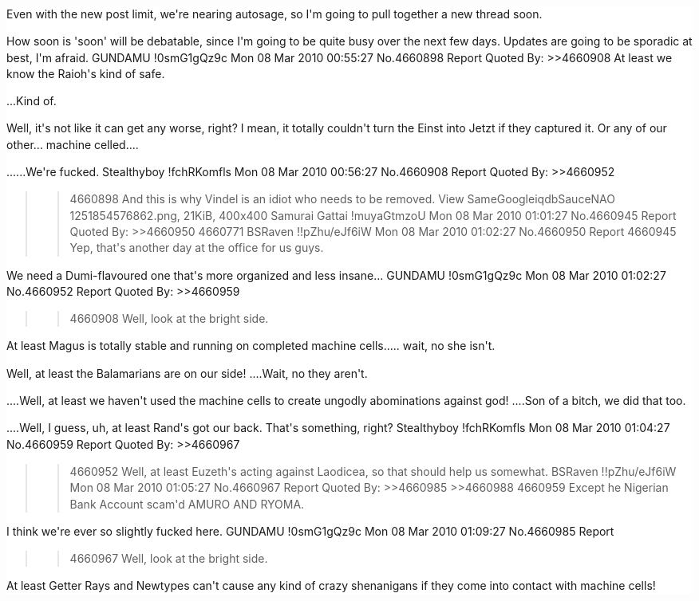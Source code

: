 Even with the new post limit, we're nearing autosage, so I'm going to pull together a new thread soon.

How soon is 'soon' will be debatable, since I'm going to be quite busy over the next few days. Updates are going to be sporadic at best, I'm afraid.
GUNDAMU !0smG1gQz9c Mon 08 Mar 2010 00:55:27 No.4660898 Report
Quoted By: >>4660908
At least we know the Raioh's kind of safe.

...Kind of.

Well, it's not like it can get any worse, right? I mean, it totally couldn't turn the Einst into Jetzt if they captured it. Or any of our other... machine celled....

......We're fucked.
Stealthyboy !fchRKomfls Mon 08 Mar 2010 00:56:27 No.4660908 Report
Quoted By: >>4660952
>>4660898
And this is why Vindel is an idiot who needs to be removed.
View SameGoogleiqdbSauceNAO 1251854576862.png, 21KiB, 400x400
Samurai Gattai !muyaGtmzoU Mon 08 Mar 2010 01:01:27 No.4660945 Report
Quoted By: >>4660950
>>4660771
BSRaven !!pZhu/eJf6iW Mon 08 Mar 2010 01:02:27 No.4660950 Report
>>4660945
Yep, that's another day at the office for us guys.

We need a Dumi-flavoured one that's more organized and less insane...
GUNDAMU !0smG1gQz9c Mon 08 Mar 2010 01:02:27 No.4660952 Report
Quoted By: >>4660959
>>4660908
Well, look at the bright side.

At least Magus is totally stable and running on completed machine cells..... wait, no she isn't.

Well, at least the Balamarians are on our side! ....Wait, no they aren't.

....Well, at least we haven't used the machine cells to create ungodly abominations against god! ....Son of a bitch, we did that too.

....Well, I guess, uh, at least Rand's got our back. That's something, right?
Stealthyboy !fchRKomfls Mon 08 Mar 2010 01:04:27 No.4660959 Report
Quoted By: >>4660967
>>4660952
Well, at least Euzeth's acting against Laodicea, so that should help us somewhat.
BSRaven !!pZhu/eJf6iW Mon 08 Mar 2010 01:05:27 No.4660967 Report
Quoted By: >>4660985 >>4660988
>>4660959
Except he Nigerian Bank Account scam'd AMURO AND RYOMA.

I think we're ever so slightly fucked here.
GUNDAMU !0smG1gQz9c Mon 08 Mar 2010 01:09:27 No.4660985 Report
>>4660967
Well, look at the bright side.

At least Getter Rays and Newtypes can't cause any kind of crazy shenanigans if they come into contact with machine cells!
